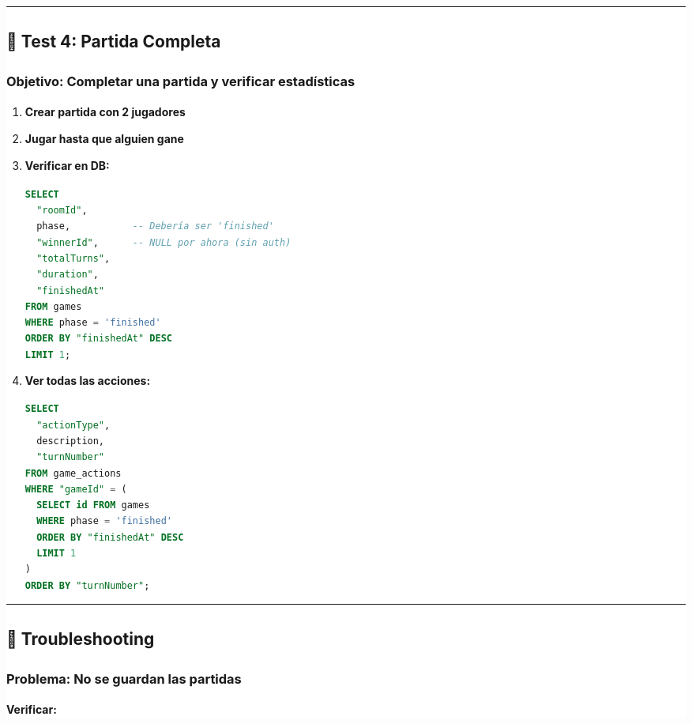 ```sql
```

---

## 🎯 Test 4: Partida Completa

### Objetivo: Completar una partida y verificar estadísticas

1. **Crear partida con 2 jugadores**

2. **Jugar hasta que alguien gane**

3. **Verificar en DB:**

   ```sql
   SELECT
     "roomId",
     phase,           -- Debería ser 'finished'
     "winnerId",      -- NULL por ahora (sin auth)
     "totalTurns",
     "duration",
     "finishedAt"
   FROM games
   WHERE phase = 'finished'
   ORDER BY "finishedAt" DESC
   LIMIT 1;
   ```

4. **Ver todas las acciones:**
   ```sql
   SELECT
     "actionType",
     description,
     "turnNumber"
   FROM game_actions
   WHERE "gameId" = (
     SELECT id FROM games
     WHERE phase = 'finished'
     ORDER BY "finishedAt" DESC
     LIMIT 1
   )
   ORDER BY "turnNumber";
   ```

---

## 🐛 Troubleshooting

### Problema: No se guardan las partidas

**Verificar:**
